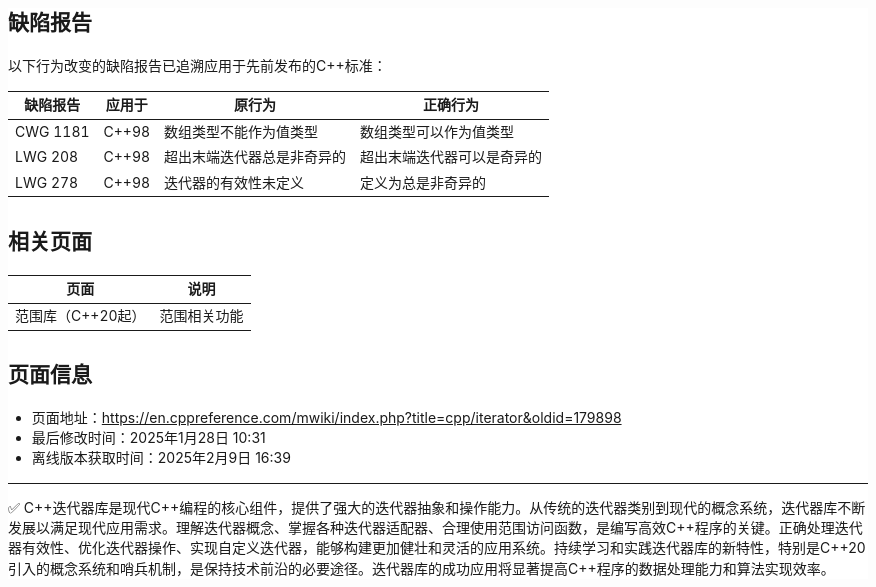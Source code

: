 ## 缺陷报告

以下行为改变的缺陷报告已追溯应用于先前发布的C++标准：

| 缺陷报告 | 应用于 | 原行为 | 正确行为 |
|----------|--------|--------|----------|
| CWG 1181 | C++98 | 数组类型不能作为值类型 | 数组类型可以作为值类型 |
| LWG 208 | C++98 | 超出末端迭代器总是非奇异的 | 超出末端迭代器可以是奇异的 |
| LWG 278 | C++98 | 迭代器的有效性未定义 | 定义为总是非奇异的 |

## 相关页面

| 页面 | 说明 |
|------|------|
| 范围库（C++20起） | 范围相关功能 |

## 页面信息

- 页面地址：<https://en.cppreference.com/mwiki/index.php?title=cpp/iterator&oldid=179898>
- 最后修改时间：2025年1月28日 10:31
- 离线版本获取时间：2025年2月9日 16:39

---

✅ C++迭代器库是现代C++编程的核心组件，提供了强大的迭代器抽象和操作能力。从传统的迭代器类别到现代的概念系统，迭代器库不断发展以满足现代应用需求。理解迭代器概念、掌握各种迭代器适配器、合理使用范围访问函数，是编写高效C++程序的关键。正确处理迭代器有效性、优化迭代器操作、实现自定义迭代器，能够构建更加健壮和灵活的应用系统。持续学习和实践迭代器库的新特性，特别是C++20引入的概念系统和哨兵机制，是保持技术前沿的必要途径。迭代器库的成功应用将显著提高C++程序的数据处理能力和算法实现效率。